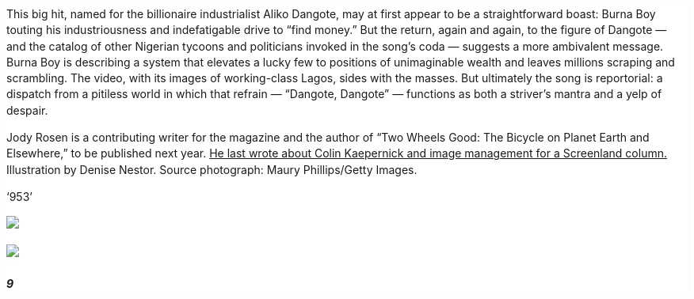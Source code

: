 This big hit, named for the billionaire industrialist Aliko Dangote, may
at first appear to be a straightforward boast: Burna Boy touting his
industriousness and indefatigable drive to “find money.” But the return,
again and again, to the figure of Dangote — and the catalog of other
Nigerian tycoons and politicians invoked in the song’s coda — suggests a
more ambivalent message. Burna Boy is describing a system that elevates
a lucky few to positions of unimaginable wealth and leaves millions
scraping and scrambling. The video, with its images of working-class
Lagos, sides with the masses. But ultimately the song is reportorial: a
dispatch from a pitiless world in which that refrain — “Dangote,
Dangote” — functions as both a striver’s mantra and a yelp of despair.

<div class="g-slide__content-credits">

Jody Rosen is a contributing writer for the magazine and the author of
“Two Wheels Good: The Bicycle on Planet Earth and Elsewhere,” to be
published next year. [He last wrote about Colin Kaepernick and image
management for a Screenland
column.](https://www.nytimes3xbfgragh.onion/2019/12/12/magazine/colin-kaepernick-nfl-video.html)
Illustration by Denise Nestor. Source photograph: Maury Phillips/Getty
Images.

</div>

</div>

</div>

<div class="g-next">

‘953’

</div>

</div>

<div id="blackmidi" class="g-slide swiper-slide g-text-split g-text-right" data-accentcolor="#C279DF" data-hash="blackmidi">

<div class="g-slide__header">

<div class="g-slide__header-cover">

<div class="g-slide__header-media">

<div class="g-asset_inner">

![](https://static01.graylady3jvrrxbe.onion/packages/flash/multimedia/ICONS/transparent.png)

![](https://static01.graylady3jvrrxbe.onion/images/2020/03/15/magazine/15mag-illustration-04/15mag-illustration-04-master675-v2.jpg)

</div>

</div>

<div class="g-slide__header-meta">

##### 9
